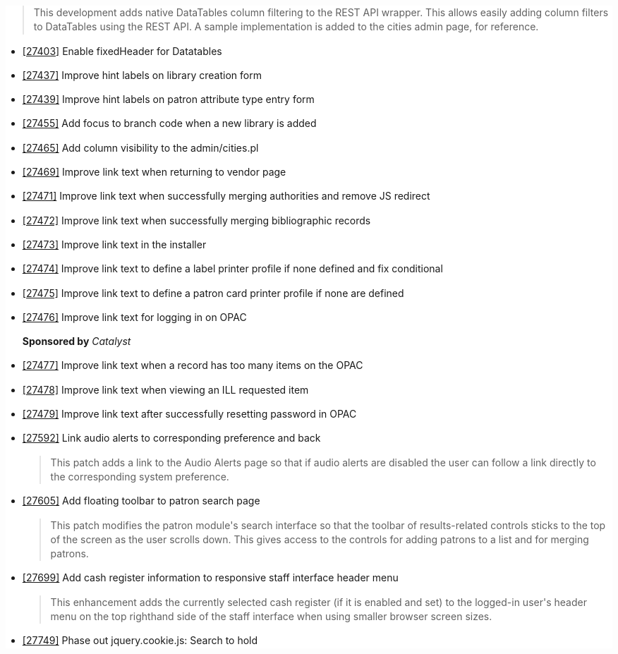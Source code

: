   >This development adds native DataTables column filtering to the REST API wrapper. This allows easily adding column filters to DataTables using the REST API.
  >A sample implementation is added to the cities admin page, for reference.
- [[27403]](http://bugs.koha-community.org/bugzilla3/show_bug.cgi?id=27403) Enable fixedHeader for Datatables
- [[27437]](http://bugs.koha-community.org/bugzilla3/show_bug.cgi?id=27437) Improve hint labels on library creation form
- [[27439]](http://bugs.koha-community.org/bugzilla3/show_bug.cgi?id=27439) Improve hint labels on patron attribute type entry form
- [[27455]](http://bugs.koha-community.org/bugzilla3/show_bug.cgi?id=27455) Add focus to branch code when a new library is added
- [[27465]](http://bugs.koha-community.org/bugzilla3/show_bug.cgi?id=27465) Add column visibility to the admin/cities.pl
- [[27469]](http://bugs.koha-community.org/bugzilla3/show_bug.cgi?id=27469) Improve link text when returning to vendor page
- [[27471]](http://bugs.koha-community.org/bugzilla3/show_bug.cgi?id=27471) Improve link text when successfully merging authorities and remove JS redirect
- [[27472]](http://bugs.koha-community.org/bugzilla3/show_bug.cgi?id=27472) Improve link text when successfully merging bibliographic records
- [[27473]](http://bugs.koha-community.org/bugzilla3/show_bug.cgi?id=27473) Improve link text in the installer
- [[27474]](http://bugs.koha-community.org/bugzilla3/show_bug.cgi?id=27474) Improve link text to define a label printer profile if none defined and fix conditional
- [[27475]](http://bugs.koha-community.org/bugzilla3/show_bug.cgi?id=27475) Improve link text to define a patron card printer profile if none are defined
- [[27476]](http://bugs.koha-community.org/bugzilla3/show_bug.cgi?id=27476) Improve link text for logging in on OPAC

  **Sponsored by** *Catalyst*
- [[27477]](http://bugs.koha-community.org/bugzilla3/show_bug.cgi?id=27477) Improve link text when a record has too many items on the OPAC
- [[27478]](http://bugs.koha-community.org/bugzilla3/show_bug.cgi?id=27478) Improve link text when viewing an ILL requested item
- [[27479]](http://bugs.koha-community.org/bugzilla3/show_bug.cgi?id=27479) Improve link text after successfully resetting password in OPAC
- [[27592]](http://bugs.koha-community.org/bugzilla3/show_bug.cgi?id=27592) Link audio alerts to corresponding preference and back

  >This patch adds a link to the Audio Alerts page so that if audio alerts are disabled the user can follow a link directly to the corresponding system preference.
- [[27605]](http://bugs.koha-community.org/bugzilla3/show_bug.cgi?id=27605) Add floating toolbar to patron search page

  >This patch modifies the patron module's search interface so that the toolbar of results-related controls sticks to the top of the screen as the user scrolls down. This
  >gives access to the controls for adding patrons to a list and for merging patrons.
- [[27699]](http://bugs.koha-community.org/bugzilla3/show_bug.cgi?id=27699) Add cash register information to responsive staff interface header menu

  >This enhancement adds the currently selected cash register (if it is enabled and set) to the logged-in user's header menu on the top righthand side of the staff interface when using smaller browser screen sizes.
- [[27749]](http://bugs.koha-community.org/bugzilla3/show_bug.cgi?id=27749) Phase out jquery.cookie.js: Search to hold
